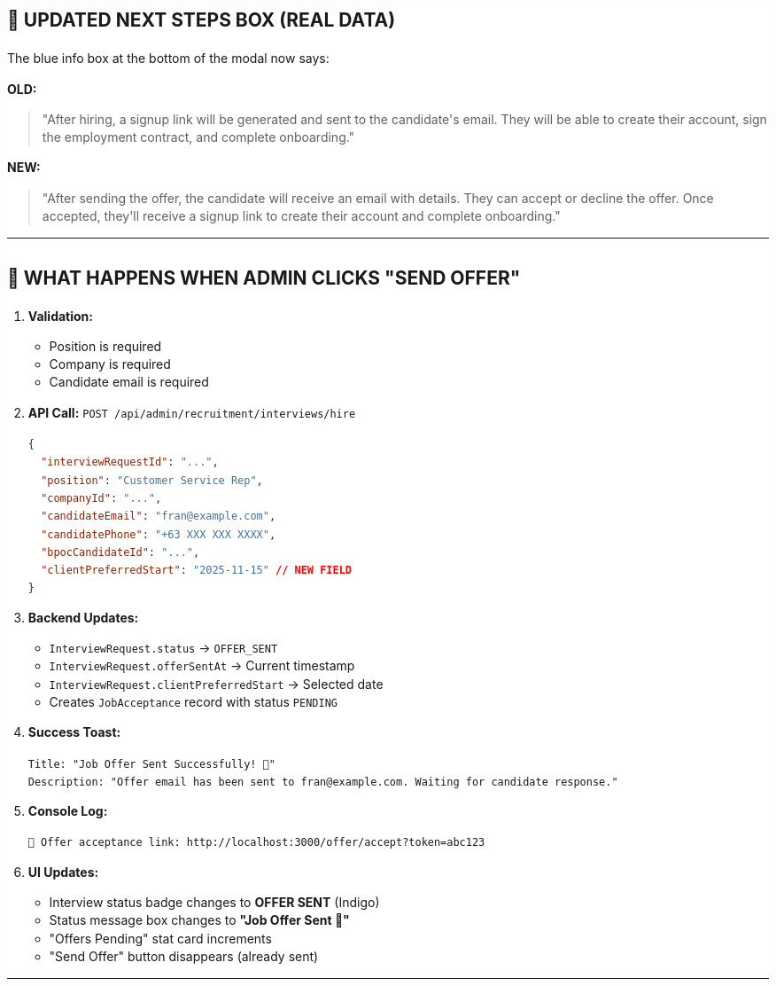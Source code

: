 ## 🔄 UPDATED NEXT STEPS BOX (REAL DATA)

The blue info box at the bottom of the modal now says:

**OLD:**
> "After hiring, a signup link will be generated and sent to the candidate's email. They will be able to create their account, sign the employment contract, and complete onboarding."

**NEW:**
> "After sending the offer, the candidate will receive an email with details. They can accept or decline the offer. Once accepted, they'll receive a signup link to create their account and complete onboarding."

---

## 🎯 WHAT HAPPENS WHEN ADMIN CLICKS "SEND OFFER"

1. **Validation:**
   - Position is required
   - Company is required
   - Candidate email is required

2. **API Call:** `POST /api/admin/recruitment/interviews/hire`
   ```json
   {
     "interviewRequestId": "...",
     "position": "Customer Service Rep",
     "companyId": "...",
     "candidateEmail": "fran@example.com",
     "candidatePhone": "+63 XXX XXX XXXX",
     "bpocCandidateId": "...",
     "clientPreferredStart": "2025-11-15" // NEW FIELD
   }
   ```

3. **Backend Updates:**
   - `InterviewRequest.status` → `OFFER_SENT`
   - `InterviewRequest.offerSentAt` → Current timestamp
   - `InterviewRequest.clientPreferredStart` → Selected date
   - Creates `JobAcceptance` record with status `PENDING`

4. **Success Toast:**
   ```
   Title: "Job Offer Sent Successfully! 🎉"
   Description: "Offer email has been sent to fran@example.com. Waiting for candidate response."
   ```

5. **Console Log:**
   ```
   📧 Offer acceptance link: http://localhost:3000/offer/accept?token=abc123
   ```

6. **UI Updates:**
   - Interview status badge changes to **OFFER SENT** (Indigo)
   - Status message box changes to **"Job Offer Sent 📧"**
   - "Offers Pending" stat card increments
   - "Send Offer" button disappears (already sent)

---
